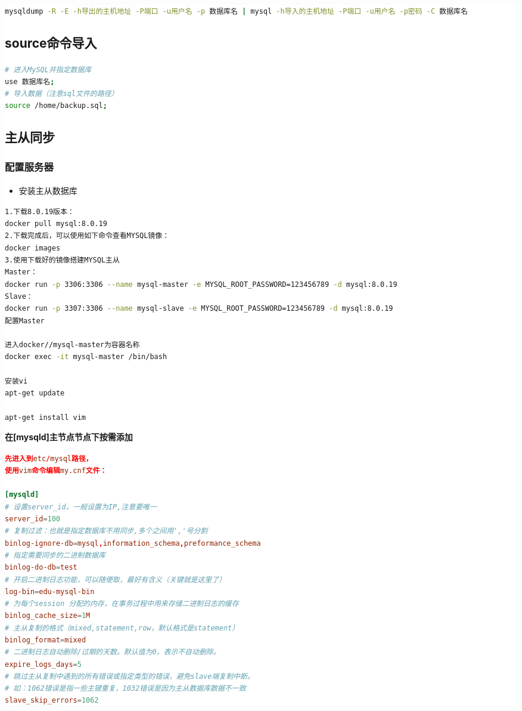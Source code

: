 ```bash
mysqldump -R -E -h导出的主机地址 -P端口 -u用户名 -p 数据库名 | mysql -h导入的主机地址 -P端口 -u用户名 -p密码 -C 数据库名
```



## source命令导入

```bash
# 进入MySQL并指定数据库
use 数据库名;
# 导入数据（注意sql文件的路径）
source /home/backup.sql;
```


## 主从同步


### 配置服务器

- 安装主从数据库
```bash
1.下载8.0.19版本：
docker pull mysql:8.0.19
2.下载完成后，可以使用如下命令查看MYSQL镜像：
docker images
3.使用下载好的镜像搭建MYSQL主从
Master：
docker run -p 3306:3306 --name mysql-master -e MYSQL_ROOT_PASSWORD=123456789 -d mysql:8.0.19
Slave：
docker run -p 3307:3306 --name mysql-slave -e MYSQL_ROOT_PASSWORD=123456789 -d mysql:8.0.19
配置Master

进入docker//mysql-master为容器名称
docker exec -it mysql-master /bin/bash

安装vi
apt-get update

apt-get install vim
```

**在[mysqld]主节点节点下按需添加**

```conf
先进入到etc/mysql路径，
使用vim命令编辑my.cnf文件：

[mysqld]
# 设置server_id，一般设置为IP,注意要唯一
server_id=100
# 复制过滤：也就是指定数据库不用同步,多个之间用','号分割
binlog-ignore-db=mysql,information_schema,preformance_schema
# 指定需要同步的二进制数据库
binlog-do-db=test
# 开启二进制日志功能，可以随便取，最好有含义（关键就是这里了）
log-bin=edu-mysql-bin
# 为每个session 分配的内存，在事务过程中用来存储二进制日志的缓存
binlog_cache_size=1M
# 主从复制的格式（mixed,statement,row，默认格式是statement）
binlog_format=mixed
# 二进制日志自动删除/过期的天数。默认值为0，表示不自动删除。
expire_logs_days=5
# 跳过主从复制中遇到的所有错误或指定类型的错误，避免slave端复制中断。
# 如：1062错误是指一些主键重复，1032错误是因为主从数据库数据不一致
slave_skip_errors=1062
```